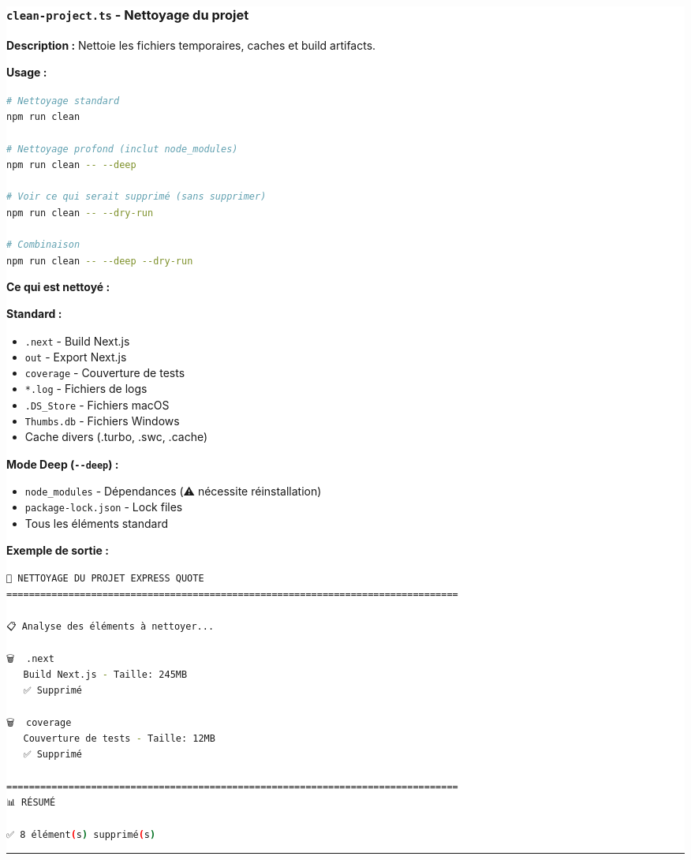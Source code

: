 ### `clean-project.ts` - Nettoyage du projet

**Description :** Nettoie les fichiers temporaires, caches et build artifacts.

**Usage :**
```bash
# Nettoyage standard
npm run clean

# Nettoyage profond (inclut node_modules)
npm run clean -- --deep

# Voir ce qui serait supprimé (sans supprimer)
npm run clean -- --dry-run

# Combinaison
npm run clean -- --deep --dry-run
```

**Ce qui est nettoyé :**

**Standard :**
- `.next` - Build Next.js
- `out` - Export Next.js
- `coverage` - Couverture de tests
- `*.log` - Fichiers de logs
- `.DS_Store` - Fichiers macOS
- `Thumbs.db` - Fichiers Windows
- Cache divers (.turbo, .swc, .cache)

**Mode Deep (`--deep`) :**
- `node_modules` - Dépendances (⚠️ nécessite réinstallation)
- `package-lock.json` - Lock files
- Tous les éléments standard

**Exemple de sortie :**

```bash
🧹 NETTOYAGE DU PROJET EXPRESS QUOTE
================================================================================

📋 Analyse des éléments à nettoyer...

🗑️  .next
   Build Next.js - Taille: 245MB
   ✅ Supprimé

🗑️  coverage
   Couverture de tests - Taille: 12MB
   ✅ Supprimé

================================================================================
📊 RÉSUMÉ

✅ 8 élément(s) supprimé(s)
```

---